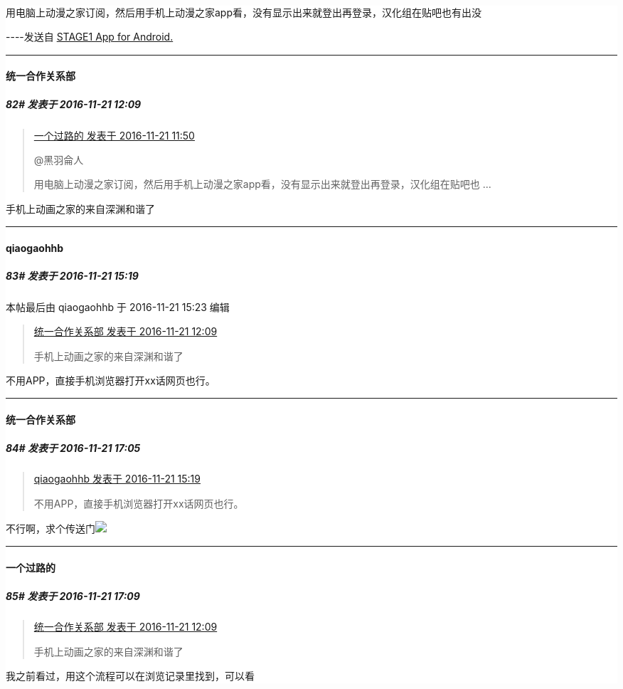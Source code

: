 用电脑上动漫之家订阅，然后用手机上动漫之家app看，没有显示出来就登出再登录，汉化组在贴吧也有出没


----发送自 [STAGE1 App for Android.](http://stage1.5j4m.com/?1.21) 


-----

####  统一合作关系部  
##### 82#       发表于 2016-11-21 12:09


<blockquote><a href="httphttps://bbs.saraba1st.com/2b/forum.php?mod=redirect&amp;goto=findpost&amp;pid=34244774&amp;ptid=1337602" target="_blank">一个过路的 发表于 2016-11-21 11:50</a>

@黑羽侖人

用电脑上动漫之家订阅，然后用手机上动漫之家app看，没有显示出来就登出再登录，汉化组在贴吧也 ...</blockquote>
手机上动画之家的来自深渊和谐了


-----

####  qiaogaohhb  
##### 83#       发表于 2016-11-21 15:19


 本帖最后由 qiaogaohhb 于 2016-11-21 15:23 编辑 
<blockquote><a href="httphttps://bbs.saraba1st.com/2b/forum.php?mod=redirect&amp;goto=findpost&amp;pid=34244974&amp;ptid=1337602" target="_blank">统一合作关系部 发表于 2016-11-21 12:09</a>

手机上动画之家的来自深渊和谐了</blockquote>
不用APP，直接手机浏览器打开xx话网页也行。


-----

####  统一合作关系部  
##### 84#       发表于 2016-11-21 17:05


<blockquote><a href="httphttps://bbs.saraba1st.com/2b/forum.php?mod=redirect&amp;goto=findpost&amp;pid=34247005&amp;ptid=1337602" target="_blank">qiaogaohhb 发表于 2016-11-21 15:19</a>

不用APP，直接手机浏览器打开xx话网页也行。</blockquote>
不行啊，求个传送门<img src="https://static.saraba1st.com/image/smiley/dym/155.gif" referrerpolicy="no-referrer">


-----

####  一个过路的  
##### 85#       发表于 2016-11-21 17:09


<blockquote><a href="httphttps://bbs.saraba1st.com/2b/forum.php?mod=redirect&amp;goto=findpost&amp;pid=34244974&amp;ptid=1337602" target="_blank">统一合作关系部 发表于 2016-11-21 12:09</a>

手机上动画之家的来自深渊和谐了</blockquote>
我之前看过，用这个流程可以在浏览记录里找到，可以看
